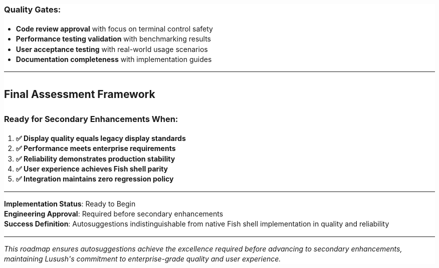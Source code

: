 ### **Quality Gates:**
- **Code review approval** with focus on terminal control safety
- **Performance testing validation** with benchmarking results
- **User acceptance testing** with real-world usage scenarios
- **Documentation completeness** with implementation guides

---

## Final Assessment Framework

### **Ready for Secondary Enhancements When:**
1. **✅ Display quality equals legacy display standards**
2. **✅ Performance meets enterprise requirements**
3. **✅ Reliability demonstrates production stability**  
4. **✅ User experience achieves Fish shell parity**
5. **✅ Integration maintains zero regression policy**

---

**Implementation Status**: Ready to Begin  
**Engineering Approval**: Required before secondary enhancements  
**Success Definition**: Autosuggestions indistinguishable from native Fish shell implementation in quality and reliability

---

*This roadmap ensures autosuggestions achieve the excellence required before advancing to secondary enhancements, maintaining Lusush's commitment to enterprise-grade quality and user experience.*